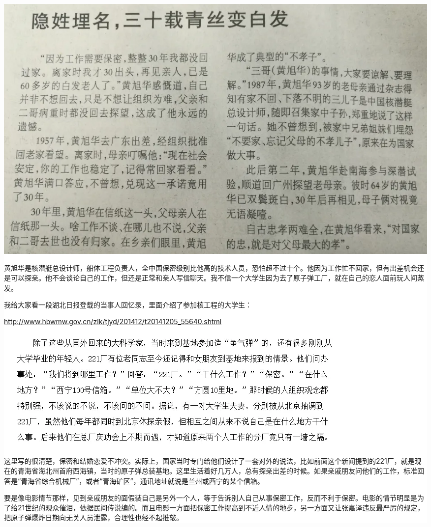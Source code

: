 ![](/images/btnews/btnews/0001_0100/0035/image24.webp)

黄旭华是核潜艇总设计师，船体工程负责人，全中国保密级别比他高的技术人员，恐怕超不过十个。他因为工作忙不回家，但有出差机会还是可以探亲。他不会谈论自己的工作，但还是正常和亲人写信聊天。我不信一个大学生因为去了原子弹工厂，就在自己的恋人面前玩人间蒸发。

我给大家看一段湖北日报登载的当事人回忆录，里面介绍了参加核工程的大学生：

<http://www.hbwmw.gov.cn/zlk/tjyd/201412/t20141205_55640.shtml>

![](/images/btnews/btnews/0001_0100/0035/image25.webp)

这里写的很清楚，保密和结婚恋爱不冲突。实际上，国家当时专门给他们设计了一套对外的说法，比如前面这个新闻提到的221厂，就是现在的青海省海北州首府西海镇，当时的原子弹总装基地。这里生活着好几万人，总有探亲出差的时候。如果亲戚朋友问他们的工作，标准回答是“青海省综合机械厂”，或者“青海矿区”，通讯地址就说是兰州或西宁的某个信箱。

要是像电影情节那样，见到亲戚朋友的面假装自己是另外一个人，等于告诉别人自己从事保密工作，反而不利于保密。电影的情节明显是为了给21世纪的观众催泪，依据民间传说编的。而且电影一方面把保密工作提高到不近人情的地步，另一方面又让张嘉译违反最严厉的规定，把原子弹爆炸日期向无关人员泄露，合理性也经不起推敲。
